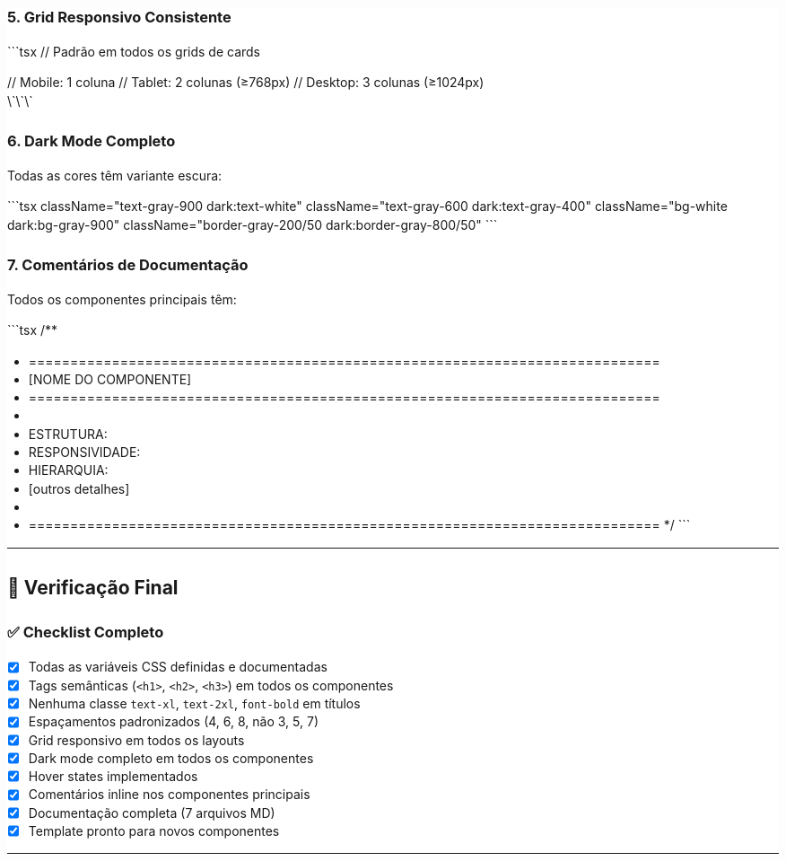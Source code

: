 ### 5. **Grid Responsivo Consistente**

\`\`\`tsx
// Padrão em todos os grids de cards
<div className="grid grid-cols-1 md:grid-cols-2 lg:grid-cols-3 gap-6">
  // Mobile: 1 coluna
  // Tablet: 2 colunas (≥768px)
  // Desktop: 3 colunas (≥1024px)
</div>
\`\`\`

### 6. **Dark Mode Completo**

Todas as cores têm variante escura:

\`\`\`tsx
className="text-gray-900 dark:text-white"
className="text-gray-600 dark:text-gray-400"
className="bg-white dark:bg-gray-900"
className="border-gray-200/50 dark:border-gray-800/50"
\`\`\`

### 7. **Comentários de Documentação**

Todos os componentes principais têm:

\`\`\`tsx
/**
 * ============================================================================
 * [NOME DO COMPONENTE]
 * ============================================================================
 * 
 * ESTRUTURA:
 * RESPONSIVIDADE:
 * HIERARQUIA:
 * [outros detalhes]
 * 
 * ============================================================================
 */
\`\`\`

---

## 📝 Verificação Final

### ✅ Checklist Completo

- [x] Todas as variáveis CSS definidas e documentadas
- [x] Tags semânticas (`<h1>`, `<h2>`, `<h3>`) em todos os componentes
- [x] Nenhuma classe `text-xl`, `text-2xl`, `font-bold` em títulos
- [x] Espaçamentos padronizados (4, 6, 8, não 3, 5, 7)
- [x] Grid responsivo em todos os layouts
- [x] Dark mode completo em todos os componentes
- [x] Hover states implementados
- [x] Comentários inline nos componentes principais
- [x] Documentação completa (7 arquivos MD)
- [x] Template pronto para novos componentes

---